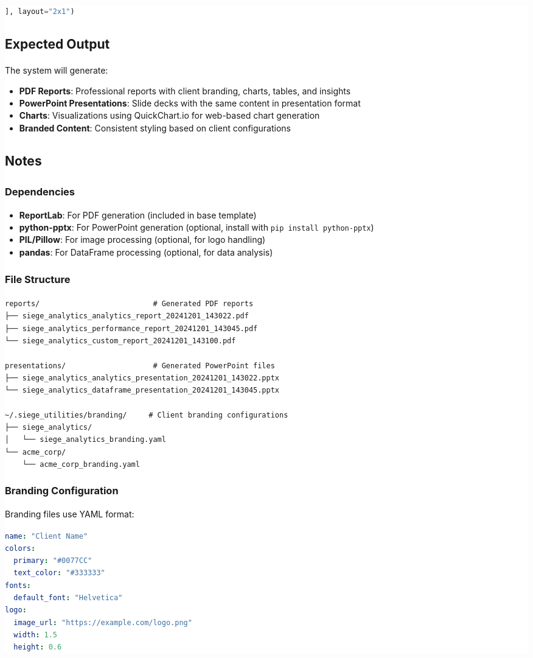 ```python
], layout="2x1")
```

## Expected Output

The system will generate:
- **PDF Reports**: Professional reports with client branding, charts, tables, and insights
- **PowerPoint Presentations**: Slide decks with the same content in presentation format
- **Charts**: Visualizations using QuickChart.io for web-based chart generation
- **Branded Content**: Consistent styling based on client configurations

## Notes

### Dependencies
- **ReportLab**: For PDF generation (included in base template)
- **python-pptx**: For PowerPoint generation (optional, install with `pip install python-pptx`)
- **PIL/Pillow**: For image processing (optional, for logo handling)
- **pandas**: For DataFrame processing (optional, for data analysis)

### File Structure
```
reports/                          # Generated PDF reports
├── siege_analytics_analytics_report_20241201_143022.pdf
├── siege_analytics_performance_report_20241201_143045.pdf
└── siege_analytics_custom_report_20241201_143100.pdf

presentations/                    # Generated PowerPoint files
├── siege_analytics_analytics_presentation_20241201_143022.pptx
└── siege_analytics_dataframe_presentation_20241201_143045.pptx

~/.siege_utilities/branding/     # Client branding configurations
├── siege_analytics/
│   └── siege_analytics_branding.yaml
└── acme_corp/
    └── acme_corp_branding.yaml
```

### Branding Configuration
Branding files use YAML format:
```yaml
name: "Client Name"
colors:
  primary: "#0077CC"
  text_color: "#333333"
fonts:
  default_font: "Helvetica"
logo:
  image_url: "https://example.com/logo.png"
  width: 1.5
  height: 0.6
```
